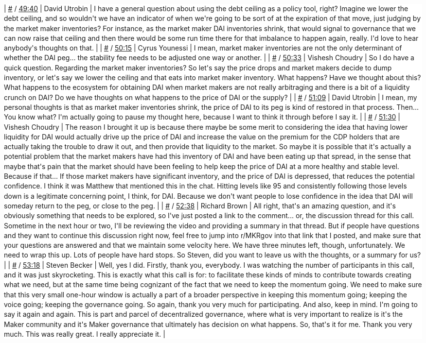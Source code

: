 | [\#](https://github.com/makerdao/community/tree/642f0dc669913cbe330918583946f6a41668022e/governance/governance-and-risk-meetings/transcripts/governance-and-risk-meeting-ep.-30.md#4940) / [49:40](https://www.youtube.com/watch?v=XF3loDk2Kfw&t=49m40s) | David Utrobin | I have a general question about using the debt ceiling as a policy tool, right? Imagine we lower the debt ceiling, and so wouldn't we have an indicator of when we're going to be sort of at the expiration of that move, just judging by the market maker inventories? For instance, as the market maker DAI inventories shrink, that would signal to governance that we can now raise that ceiling and then there would be some run time there for that imbalance to happen again, really. I'd love to hear anybody's thoughts on that. |
| [\#](https://github.com/makerdao/community/tree/642f0dc669913cbe330918583946f6a41668022e/governance/governance-and-risk-meetings/transcripts/governance-and-risk-meeting-ep.-30.md#5015) / [50:15](https://www.youtube.com/watch?v=XF3loDk2Kfw&t=50m15s) | Cyrus Younessi | I mean, market maker inventories are not the only determinant of whether the DAI peg... the stability fee needs to be adjusted one way or another. |
| [\#](https://github.com/makerdao/community/tree/642f0dc669913cbe330918583946f6a41668022e/governance/governance-and-risk-meetings/transcripts/governance-and-risk-meeting-ep.-30.md#5033) / [50:33](https://www.youtube.com/watch?v=XF3loDk2Kfw&t=50m33s) | Vishesh Choudry | So I do have a quick question. Regarding the market maker inventories? So let's say the price drops and market makers decide to dump inventory, or let's say we lower the ceiling and that eats into market maker inventory. What happens? Have we thought about this? What happens to the ecosystem for obtaining DAI when market makers are not really arbitraging and there is a bit of a liquidity crunch on DAI? Do we have thoughts on what happens to the price of DAI or the supply? |
| [\#](https://github.com/makerdao/community/tree/642f0dc669913cbe330918583946f6a41668022e/governance/governance-and-risk-meetings/transcripts/governance-and-risk-meeting-ep.-30.md#5109) / [51:09](https://www.youtube.com/watch?v=XF3loDk2Kfw&t=51m09s) | David Utrobin | I mean, my personal thoughts is that as market maker inventories shrink, the price of DAI to its peg is kind of restored in that process. Then... You know what? I'm actually going to pause my thought here, because I want to think it through before I say it. |
| [\#](https://github.com/makerdao/community/tree/642f0dc669913cbe330918583946f6a41668022e/governance/governance-and-risk-meetings/transcripts/governance-and-risk-meeting-ep.-30.md#5130) / [51:30](https://www.youtube.com/watch?v=XF3loDk2Kfw&t=51m30s) | Vishesh Choudry | The reason I brought it up is because there maybe be some merit to considering the idea that having lower liquidity for DAI would actually drive up the price of DAI and increase the value on the premium for the CDP holders that are actually taking the trouble to draw it out, and then provide that liquidity to the market. So maybe it is possible that it's actually a potential problem that the market makers have had this inventory of DAI and have been eating up that spread, in the sense that maybe that's pain that the market should have been feeling to help keep the price of DAI at a more healthy and stable level. Because if that... If those market makers have significant inventory, and the price of DAI is depressed, that reduces the potential confidence. I think it was Matthew that mentioned this in the chat. Hitting levels like 95 and consistently following those levels down is a legitimate concerning point, I think, for DAI. Because we don't want people to lose confidence in the idea that DAI will someday return to the peg, or close to the peg. |
| [\#](https://github.com/makerdao/community/tree/642f0dc669913cbe330918583946f6a41668022e/governance/governance-and-risk-meetings/transcripts/governance-and-risk-meeting-ep.-30.md#5238) / [52:38](https://www.youtube.com/watch?v=XF3loDk2Kfw&t=52m38s) | Richard Brown | All right, that's an amazing question, and it's obviously something that needs to be explored, so I've just posted a link to the comment... or, the discussion thread for this call. Sometime in the next hour or two, I'll be reviewing the video and providing a summary in that thread. But if people have questions and they want to continue this discussion right now, feel free to jump into r/MKRgov into that link that I posted, and make sure that your questions are answered and that we maintain some velocity here. We have three minutes left, though, unfortunately. We need to wrap this up. Lots of people have hard stops. So Steven, did you want to leave us with the thoughts, or a summary for us? |
| [\#](https://github.com/makerdao/community/tree/642f0dc669913cbe330918583946f6a41668022e/governance/governance-and-risk-meetings/transcripts/governance-and-risk-meeting-ep.-30.md#5318) / [53:18](https://www.youtube.com/watch?v=XF3loDk2Kfw&t=53m18s) | Steven Becker | Well, yes I did. Firstly, thank you, everybody. I was watching the number of participants in this call, and it was just skyrocketing. This is exactly what this call is for: to facilitate these kinds of minds to contribute towards creating what we need, but at the same time being cognizant of the fact that we need to keep the momentum going. We need to make sure that this very small one-hour window is actually a part of a broader perspective in keeping this momentum going; keeping the voice going; keeping the governance going. So again, thank you very much for participating. And also, keep in mind. I'm going to say it again and again. This is part and parcel of decentralized governance, where what is very important to realize is it's the Maker community and it's Maker governance that ultimately has decision on what happens. So, that's it for me. Thank you very much. This was really great. I really appreciate it. |